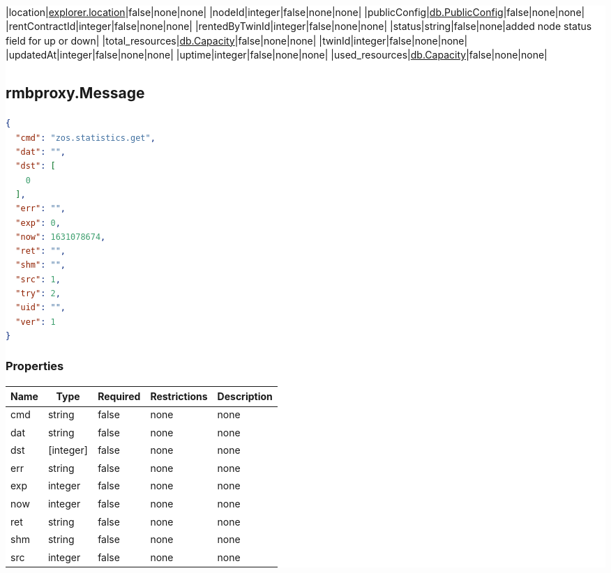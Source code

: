 |location|[explorer.location](#schemaexplorer.location)|false|none|none|
|nodeId|integer|false|none|none|
|publicConfig|[db.PublicConfig](#schemadb.publicconfig)|false|none|none|
|rentContractId|integer|false|none|none|
|rentedByTwinId|integer|false|none|none|
|status|string|false|none|added node status field for up or down|
|total_resources|[db.Capacity](#schemadb.capacity)|false|none|none|
|twinId|integer|false|none|none|
|updatedAt|integer|false|none|none|
|uptime|integer|false|none|none|
|used_resources|[db.Capacity](#schemadb.capacity)|false|none|none|

<h2 id="tocS_rmbproxy.Message">rmbproxy.Message</h2>

<a id="schemarmbproxy.message"></a>
<a id="schema_rmbproxy.Message"></a>
<a id="tocSrmbproxy.message"></a>
<a id="tocsrmbproxy.message"></a>

```json
{
  "cmd": "zos.statistics.get",
  "dat": "",
  "dst": [
    0
  ],
  "err": "",
  "exp": 0,
  "now": 1631078674,
  "ret": "",
  "shm": "",
  "src": 1,
  "try": 2,
  "uid": "",
  "ver": 1
}

```

### Properties

|Name|Type|Required|Restrictions|Description|
|---|---|---|---|---|
|cmd|string|false|none|none|
|dat|string|false|none|none|
|dst|[integer]|false|none|none|
|err|string|false|none|none|
|exp|integer|false|none|none|
|now|integer|false|none|none|
|ret|string|false|none|none|
|shm|string|false|none|none|
|src|integer|false|none|none|